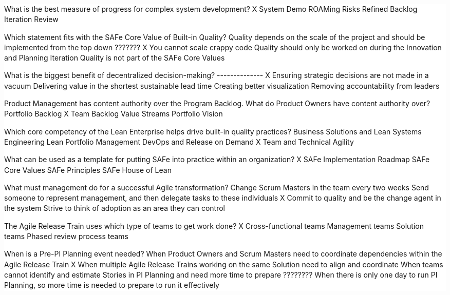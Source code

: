 
What is the best measure of progress for complex system development?
X System Demo
ROAMing Risks
Refined Backlog
Iteration Review

Which statement fits with the SAFe Core Value of Built-in Quality?
Quality depends on the scale of the project and should be implemented from the top down ???????
X You cannot scale crappy code
Quality should only be worked on during the Innovation and Planning Iteration
Quality is not part of the SAFe Core Values


What is the biggest benefit of decentralized decision-making? --------------
X Ensuring strategic decisions are not made in a vacuum
Delivering value in the shortest sustainable lead time
Creating better visualization
Removing accountability from leaders

Product Management has content authority over the Program Backlog. What do Product Owners have content authority over?
Portfolio Backlog
X Team Backlog
Value Streams
Portfolio Vision

Which core competency of the Lean Enterprise helps drive built-in quality practices?
Business Solutions and Lean Systems Engineering
Lean Portfolio Management
DevOps and Release on Demand
X Team and Technical Agility


What can be used as a template for putting SAFe into practice within an organization?
X SAFe Implementation Roadmap
SAFe Core Values
SAFe Principles
SAFe House of Lean


What must management do for a successful Agile transformation?
Change Scrum Masters in the team every two weeks
Send someone to represent management, and then delegate tasks to these individuals
X Commit to quality and be the change agent in the system
Strive to think of adoption as an area they can control

The Agile Release Train uses which type of teams to get work done?
X Cross-functional teams
Management teams
Solution teams
Phased review process teams

When is a Pre-PI Planning event needed?
When Product Owners and Scrum Masters need to coordinate dependencies within the Agile Release Train
X When multiple Agile Release Trains working on the same Solution need to align and coordinate
When teams cannot identify and estimate Stories in PI Planning and need more time to prepare ????????
When there is only one day to run PI Planning, so more time is needed to prepare to run it effectively

